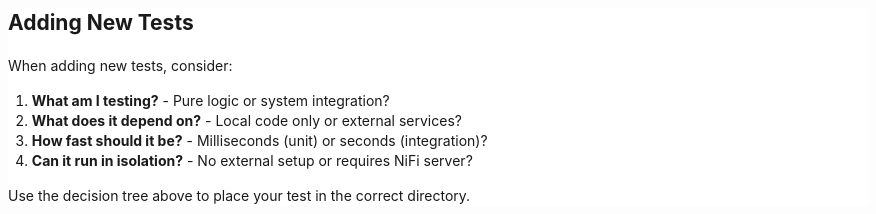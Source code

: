 ## Adding New Tests

When adding new tests, consider:

1. **What am I testing?** - Pure logic or system integration?
2. **What does it depend on?** - Local code only or external services?
3. **How fast should it be?** - Milliseconds (unit) or seconds (integration)?
4. **Can it run in isolation?** - No external setup or requires NiFi server?

Use the decision tree above to place your test in the correct directory. 